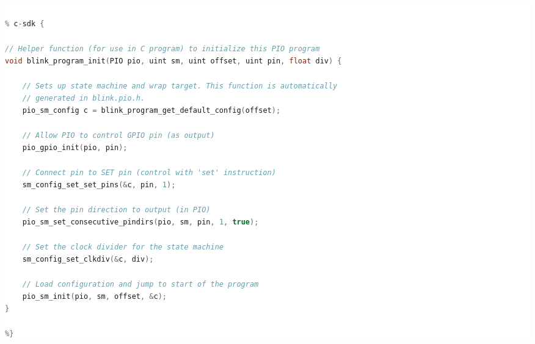 ```c++ title="hello.pio"

% c-sdk {

// Helper function (for use in C program) to initialize this PIO program
void blink_program_init(PIO pio, uint sm, uint offset, uint pin, float div) {

    // Sets up state machine and wrap target. This function is automatically
    // generated in blink.pio.h.
    pio_sm_config c = blink_program_get_default_config(offset);

    // Allow PIO to control GPIO pin (as output)
    pio_gpio_init(pio, pin);

    // Connect pin to SET pin (control with 'set' instruction)
    sm_config_set_set_pins(&c, pin, 1);

    // Set the pin direction to output (in PIO)
    pio_sm_set_consecutive_pindirs(pio, sm, pin, 1, true);
    
    // Set the clock divider for the state machine
    sm_config_set_clkdiv(&c, div);

    // Load configuration and jump to start of the program
    pio_sm_init(pio, sm, offset, &c);
}

%}
```


